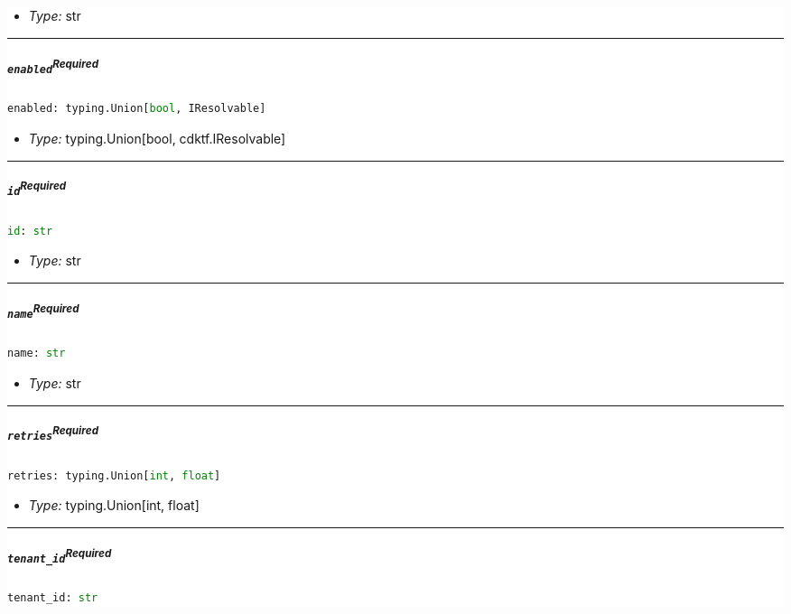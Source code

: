 - *Type:* str

---

##### `enabled`<sup>Required</sup> <a name="enabled" id="rhizo-co-terraform-provider-lacework.integrationAzureCfg.IntegrationAzureCfg.property.enabled"></a>

```python
enabled: typing.Union[bool, IResolvable]
```

- *Type:* typing.Union[bool, cdktf.IResolvable]

---

##### `id`<sup>Required</sup> <a name="id" id="rhizo-co-terraform-provider-lacework.integrationAzureCfg.IntegrationAzureCfg.property.id"></a>

```python
id: str
```

- *Type:* str

---

##### `name`<sup>Required</sup> <a name="name" id="rhizo-co-terraform-provider-lacework.integrationAzureCfg.IntegrationAzureCfg.property.name"></a>

```python
name: str
```

- *Type:* str

---

##### `retries`<sup>Required</sup> <a name="retries" id="rhizo-co-terraform-provider-lacework.integrationAzureCfg.IntegrationAzureCfg.property.retries"></a>

```python
retries: typing.Union[int, float]
```

- *Type:* typing.Union[int, float]

---

##### `tenant_id`<sup>Required</sup> <a name="tenant_id" id="rhizo-co-terraform-provider-lacework.integrationAzureCfg.IntegrationAzureCfg.property.tenantId"></a>

```python
tenant_id: str
```
